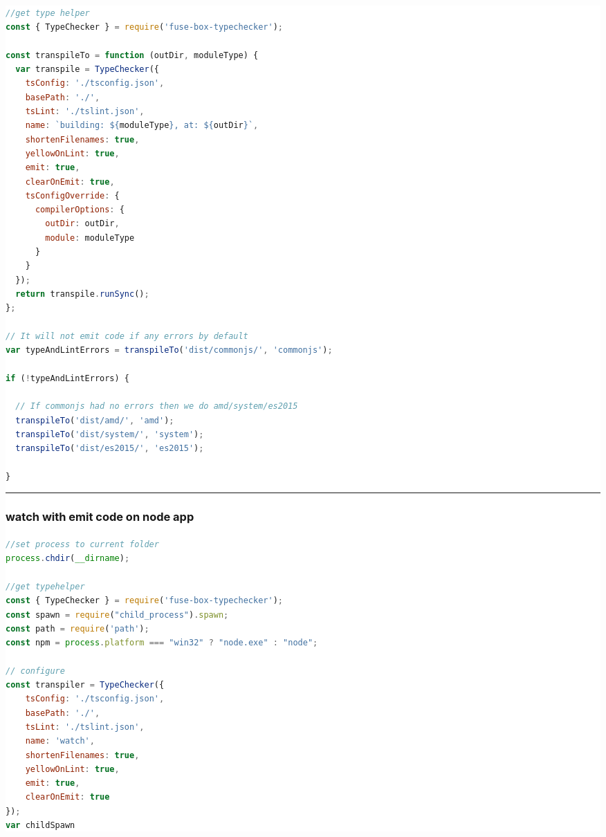 ```javascript
//get type helper
const { TypeChecker } = require('fuse-box-typechecker');

const transpileTo = function (outDir, moduleType) {
  var transpile = TypeChecker({
    tsConfig: './tsconfig.json',
    basePath: './',
    tsLint: './tslint.json',
    name: `building: ${moduleType}, at: ${outDir}`,
    shortenFilenames: true,
    yellowOnLint: true,
    emit: true,
    clearOnEmit: true,
    tsConfigOverride: {
      compilerOptions: {
        outDir: outDir,
        module: moduleType
      }
    }
  });
  return transpile.runSync();
};

// It will not emit code if any errors by default
var typeAndLintErrors = transpileTo('dist/commonjs/', 'commonjs');

if (!typeAndLintErrors) {

  // If commonjs had no errors then we do amd/system/es2015
  transpileTo('dist/amd/', 'amd');
  transpileTo('dist/system/', 'system');
  transpileTo('dist/es2015/', 'es2015');

}

```
---

### watch with emit code on node app

```js
//set process to current folder
process.chdir(__dirname);

//get typehelper
const { TypeChecker } = require('fuse-box-typechecker');
const spawn = require("child_process").spawn;
const path = require('path');
const npm = process.platform === "win32" ? "node.exe" : "node";

// configure
const transpiler = TypeChecker({
    tsConfig: './tsconfig.json',
    basePath: './',
    tsLint: './tslint.json',
    name: 'watch',
    shortenFilenames: true,
    yellowOnLint: true,
    emit: true,
    clearOnEmit: true
});
var childSpawn

```